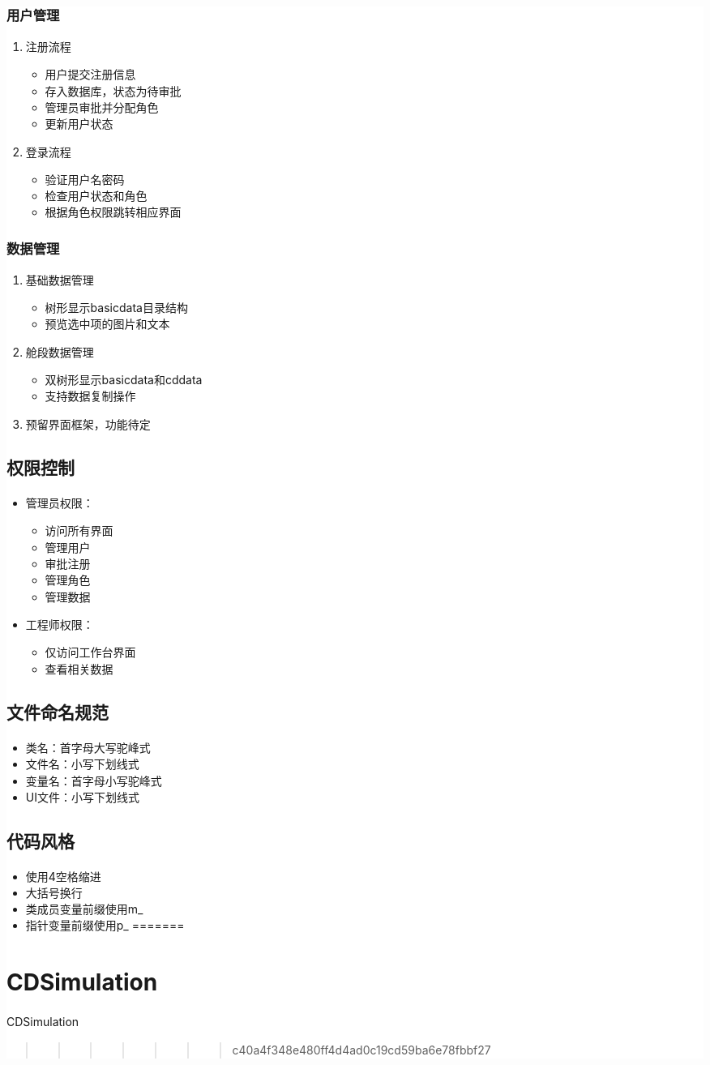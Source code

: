 ### 用户管理
1. 注册流程
   - 用户提交注册信息
   - 存入数据库，状态为待审批
   - 管理员审批并分配角色
   - 更新用户状态

2. 登录流程
   - 验证用户名密码
   - 检查用户状态和角色
   - 根据角色权限跳转相应界面

### 数据管理
1. 基础数据管理
   - 树形显示basicdata目录结构
   - 预览选中项的图片和文本

2. 舱段数据管理
   - 双树形显示basicdata和cddata
   - 支持数据复制操作

3. 预留界面框架，功能待定

## 权限控制
- 管理员权限：
  - 访问所有界面
  - 管理用户
  - 审批注册
  - 管理角色
  - 管理数据

- 工程师权限：
  - 仅访问工作台界面
  - 查看相关数据

## 文件命名规范
- 类名：首字母大写驼峰式
- 文件名：小写下划线式
- 变量名：首字母小写驼峰式
- UI文件：小写下划线式

## 代码风格
- 使用4空格缩进
- 大括号换行
- 类成员变量前缀使用m_
- 指针变量前缀使用p_
=======
# CDSimulation
CDSimulation
>>>>>>> c40a4f348e480ff4d4ad0c19cd59ba6e78fbbf27
